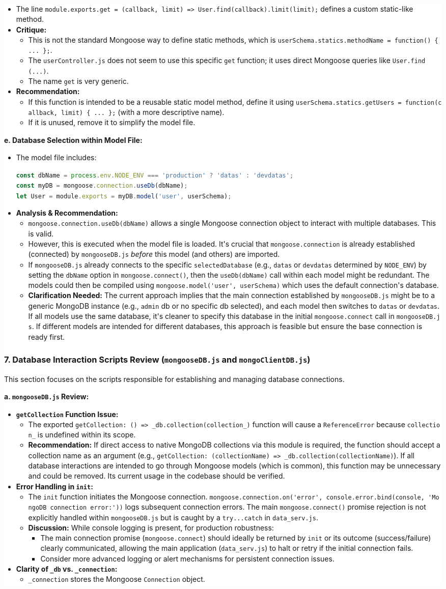 *   The line `module.exports.get = (callback, limit) => User.find(callback).limit(limit);` defines a custom static-like method.
*   **Critique:**
    *   This is not the standard Mongoose way to define static methods, which is `userSchema.statics.methodName = function() { ... };`.
    *   The `userController.js` does not seem to use this specific `get` function; it uses direct Mongoose queries like `User.find(...)`.
    *   The name `get` is very generic.
*   **Recommendation:**
    *   If this function is intended to be a reusable static model method, define it using `userSchema.statics.getUsers = function(callback, limit) { ... };` (with a more descriptive name).
    *   If it is unused, remove it to simplify the model file.

**e. Database Selection within Model File:**

*   The model file includes:
    ```javascript
    const dbName = process.env.NODE_ENV === 'production' ? 'datas' : 'devdatas';
    const myDB = mongoose.connection.useDb(dbName);
    let User = module.exports = myDB.model('user', userSchema);
    ```
*   **Analysis & Recommendation:**
    *   `mongoose.connection.useDb(dbName)` allows a single Mongoose connection object to interact with multiple databases. This is valid.
    *   However, this is executed when the model file is loaded. It's crucial that `mongoose.connection` is already established (connected) by `mongooseDB.js` *before* this model (and others) are imported.
    *   If `mongooseDB.js` already connects to the specific `selectedDatabase` (e.g., `datas` or `devdatas` determined by `NODE_ENV`) by setting the `dbName` option in `mongoose.connect()`, then the `useDb(dbName)` call within each model might be redundant. The models could then be compiled using `mongoose.model('user', userSchema)` which uses the default connection's database.
    *   **Clarification Needed:** The current approach implies that the main connection established by `mongooseDB.js` might be to a generic MongoDB instance (e.g., `admin` db or no specific db selected), and each model then switches to `datas` or `devdatas`. If all models use the same database, it's cleaner to specify this database in the initial `mongoose.connect` call in `mongooseDB.js`. If different models are intended for different databases, this approach is feasible but ensure the base connection is ready first.

### 7. Database Interaction Scripts Review (`mongooseDB.js` and `mongoClientDB.js`)

This section focuses on the scripts responsible for establishing and managing database connections.

**a. `mongooseDB.js` Review:**

*   **`getCollection` Function Issue:**
    *   The exported `getCollection: () => _db.collection(collection_)` function will cause a `ReferenceError` because `collection_` is undefined within its scope.
    *   **Recommendation:** If direct access to native MongoDB collections via this module is required, the function should accept a collection name as an argument (e.g., `getCollection: (collectionName) => _db.collection(collectionName)`). If all database interactions are intended to go through Mongoose models (which is common), this function may be unnecessary and could be removed. Its current usage in the codebase should be verified.
*   **Error Handling in `init`:**
    *   The `init` function initiates the Mongoose connection. `mongoose.connection.on('error', console.error.bind(console, 'MongoDB connection error:'))` logs subsequent connection errors. The main `mongoose.connect()` promise rejection is not explicitly handled within `mongooseDB.js` but is caught by a `try...catch` in `data_serv.js`.
    *   **Discussion:** While console logging is present, for production robustness:
        *   The main connection promise (`mongoose.connect`) should ideally be returned by `init` or its outcome (success/failure) clearly communicated, allowing the main application (`data_serv.js`) to halt or retry if the initial connection fails.
        *   Consider more advanced logging or alert mechanisms for persistent connection issues.
*   **Clarity of `_db` vs. `_connection`:**
    *   `_connection` stores the Mongoose `Connection` object.